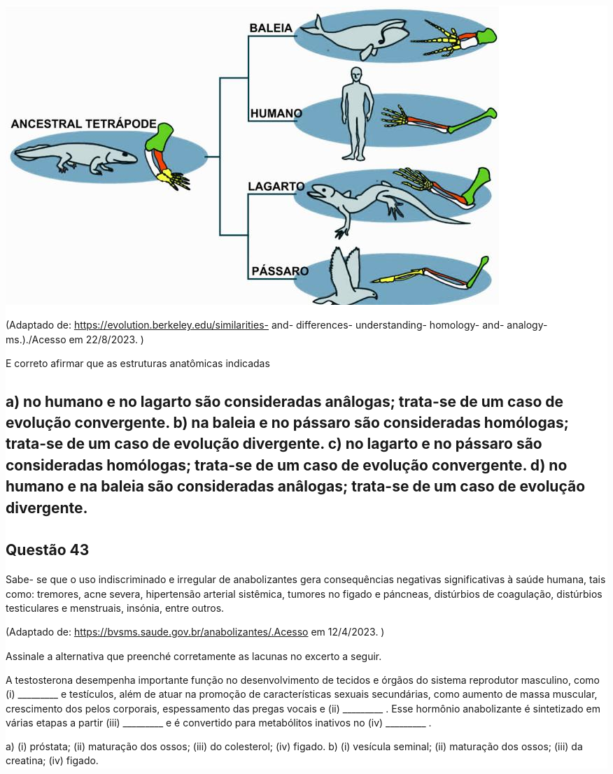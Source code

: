 ![](images/666d5a2c35fe26e1bee1308441728e754318fb30d5cdb548e67eedf7b83df218.jpg)

(Adaptado de: https://evolution.berkeley.edu/similarities- and- differences- understanding- homology- and- analogy- ms.)./Acesso em 22/8/2023. )

E correto afirmar que as estruturas anatômicas indicadas

a) no humano e no lagarto são consideradas anâlogas; trata-se de um caso de evolução convergente. 
b) na baleia e no pássaro são consideradas homólogas; trata-se de um caso de evolução divergente. 
c) no lagarto e no pássaro são consideradas homólogas; trata-se de um caso de evolução convergente. 
d) no humano e na baleia são consideradas anâlogas; trata-se de um caso de evolução divergente.
----
## Questão 43

Sabe- se que o uso indiscriminado e irregular de anabolizantes gera consequências negativas significativas à saúde humana, tais como: tremores, acne severa, hipertensão arterial sistêmica, tumores no figado e páncneas, distúrbios de coagulação, distúrbios testiculares e menstruais, insónia, entre outros.

(Adaptado de: https://bvsms.saude.gov.br/anabolizantes/.Acesso em 12/4/2023. )

Assinale a alternativa que preenché corretamente as lacunas no excerto a seguir.

A testosterona desempenha importante função no desenvolvimento de tecidos e órgãos do sistema reprodutor masculino, como (i) _________ e testículos, além de atuar na promoção de características sexuais secundárias, como aumento de massa muscular, crescimento dos pelos corporais, espessamento das pregas vocais e (ii) _________ . Esse hormônio anabolizante é sintetizado em várias etapas a partir (iii) _________ e é convertido para metabólitos inativos no (iv) _________ .

a) (i) próstata; (ii) maturação dos ossos; (iii) do colesterol; (iv) figado. 
b) (i) vesícula seminal; (ii) maturação dos ossos; (iii) da creatina; (iv) figado.

